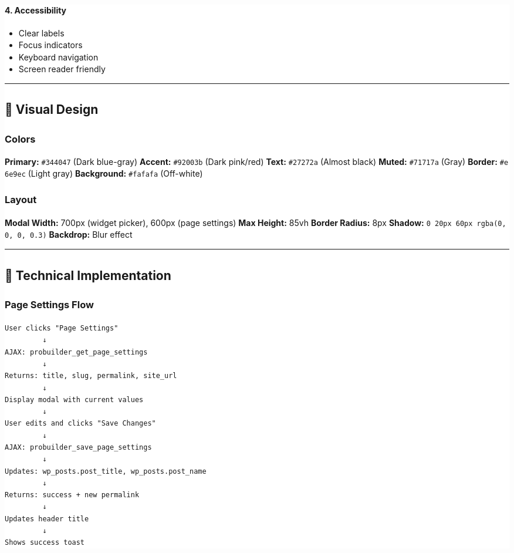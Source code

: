 #### 4. Accessibility
- Clear labels
- Focus indicators
- Keyboard navigation
- Screen reader friendly

---

## 🎨 Visual Design

### Colors

**Primary:** `#344047` (Dark blue-gray)
**Accent:** `#92003b` (Dark pink/red)
**Text:** `#27272a` (Almost black)
**Muted:** `#71717a` (Gray)
**Border:** `#e6e9ec` (Light gray)
**Background:** `#fafafa` (Off-white)

### Layout

**Modal Width:** 700px (widget picker), 600px (page settings)
**Max Height:** 85vh
**Border Radius:** 8px
**Shadow:** `0 20px 60px rgba(0, 0, 0, 0.3)`
**Backdrop:** Blur effect

---

## 🔧 Technical Implementation

### Page Settings Flow

```
User clicks "Page Settings"
         ↓
AJAX: probuilder_get_page_settings
         ↓
Returns: title, slug, permalink, site_url
         ↓
Display modal with current values
         ↓
User edits and clicks "Save Changes"
         ↓
AJAX: probuilder_save_page_settings
         ↓
Updates: wp_posts.post_title, wp_posts.post_name
         ↓
Returns: success + new permalink
         ↓
Updates header title
         ↓
Shows success toast
```
